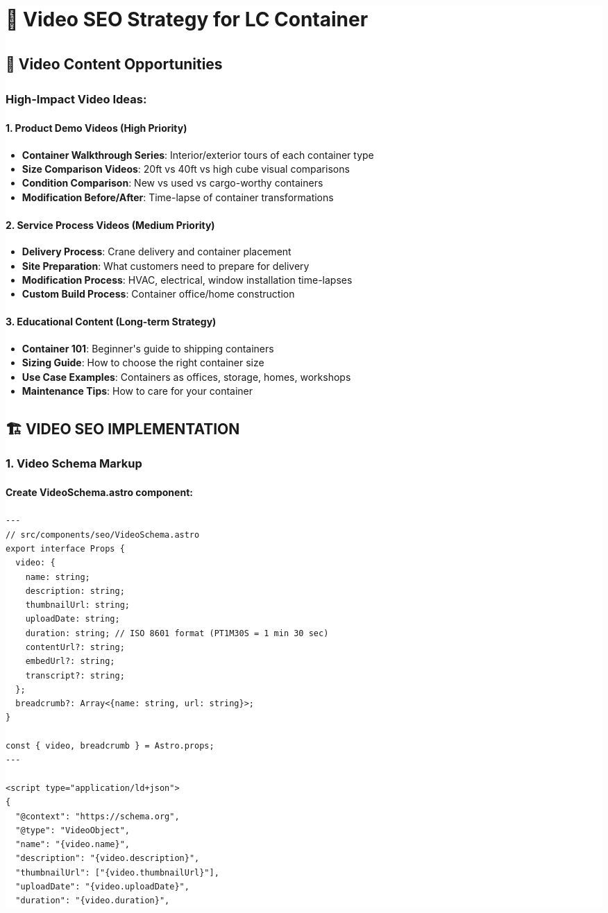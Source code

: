 # 🎥 Video SEO Strategy for LC Container

## 🎯 Video Content Opportunities

### **High-Impact Video Ideas:**

#### **1. Product Demo Videos (High Priority)**

- **Container Walkthrough Series**: Interior/exterior tours of each container type
- **Size Comparison Videos**: 20ft vs 40ft vs high cube visual comparisons
- **Condition Comparison**: New vs used vs cargo-worthy containers
- **Modification Before/After**: Time-lapse of container transformations

#### **2. Service Process Videos (Medium Priority)**

- **Delivery Process**: Crane delivery and container placement
- **Site Preparation**: What customers need to prepare for delivery
- **Modification Process**: HVAC, electrical, window installation time-lapses
- **Custom Build Process**: Container office/home construction

#### **3. Educational Content (Long-term Strategy)**

- **Container 101**: Beginner's guide to shipping containers
- **Sizing Guide**: How to choose the right container size
- **Use Case Examples**: Containers as offices, storage, homes, workshops
- **Maintenance Tips**: How to care for your container

## 🏗️ VIDEO SEO IMPLEMENTATION

### **1. Video Schema Markup**

#### Create VideoSchema.astro component:

```astro
---
// src/components/seo/VideoSchema.astro
export interface Props {
  video: {
    name: string;
    description: string;
    thumbnailUrl: string;
    uploadDate: string;
    duration: string; // ISO 8601 format (PT1M30S = 1 min 30 sec)
    contentUrl?: string;
    embedUrl?: string;
    transcript?: string;
  };
  breadcrumb?: Array<{name: string, url: string}>;
}

const { video, breadcrumb } = Astro.props;
---

<script type="application/ld+json">
{
  "@context": "https://schema.org",
  "@type": "VideoObject",
  "name": "{video.name}",
  "description": "{video.description}",
  "thumbnailUrl": ["{video.thumbnailUrl}"],
  "uploadDate": "{video.uploadDate}",
  "duration": "{video.duration}",
```